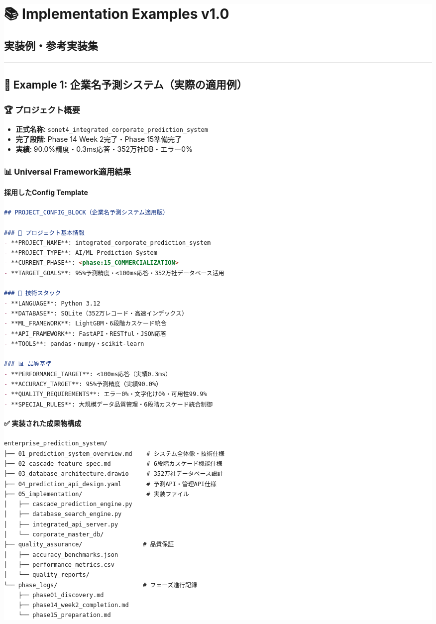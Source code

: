 # 📚 Implementation Examples v1.0
## 実装例・参考実装集

---

## 🎯 **Example 1: 企業名予測システム（実際の適用例）**

### **🏆 プロジェクト概要**
- **正式名称**: `sonet4_integrated_corporate_prediction_system`
- **完了段階**: Phase 14 Week 2完了・Phase 15準備完了
- **実績**: 90.0%精度・0.3ms応答・352万社DB・エラー0%

### **📊 Universal Framework適用結果**

#### **採用したConfig Template**
```markdown
## PROJECT_CONFIG_BLOCK（企業名予測システム適用版）

### 🎯 プロジェクト基本情報
- **PROJECT_NAME**: integrated_corporate_prediction_system
- **PROJECT_TYPE**: AI/ML Prediction System
- **CURRENT_PHASE**: <phase:15_COMMERCIALIZATION>
- **TARGET_GOALS**: 95%予測精度・<100ms応答・352万社データベース活用

### 🔧 技術スタック
- **LANGUAGE**: Python 3.12
- **DATABASE**: SQLite（352万レコード・高速インデックス）
- **ML_FRAMEWORK**: LightGBM・6段階カスケード統合
- **API_FRAMEWORK**: FastAPI・RESTful・JSON応答
- **TOOLS**: pandas・numpy・scikit-learn

### 📊 品質基準
- **PERFORMANCE_TARGET**: <100ms応答（実績0.3ms）
- **ACCURACY_TARGET**: 95%予測精度（実績90.0%）
- **QUALITY_REQUIREMENTS**: エラー0%・文字化け0%・可用性99.9%
- **SPECIAL_RULES**: 大規模データ品質管理・6段階カスケード統合制御
```

#### **✅ 実装された成果物構成**
```
enterprise_prediction_system/
├── 01_prediction_system_overview.md    # システム全体像・技術仕様
├── 02_cascade_feature_spec.md          # 6段階カスケード機能仕様
├── 03_database_architecture.drawio     # 352万社データベース設計
├── 04_prediction_api_design.yaml       # 予測API・管理API仕様
├── 05_implementation/                  # 実装ファイル
│   ├── cascade_prediction_engine.py
│   ├── database_search_engine.py
│   ├── integrated_api_server.py
│   └── corporate_master_db/
├── quality_assurance/                 # 品質保証
│   ├── accuracy_benchmarks.json
│   ├── performance_metrics.csv
│   └── quality_reports/
└── phase_logs/                        # フェーズ進行記録
    ├── phase01_discovery.md
    ├── phase14_week2_completion.md
    └── phase15_preparation.md
```
